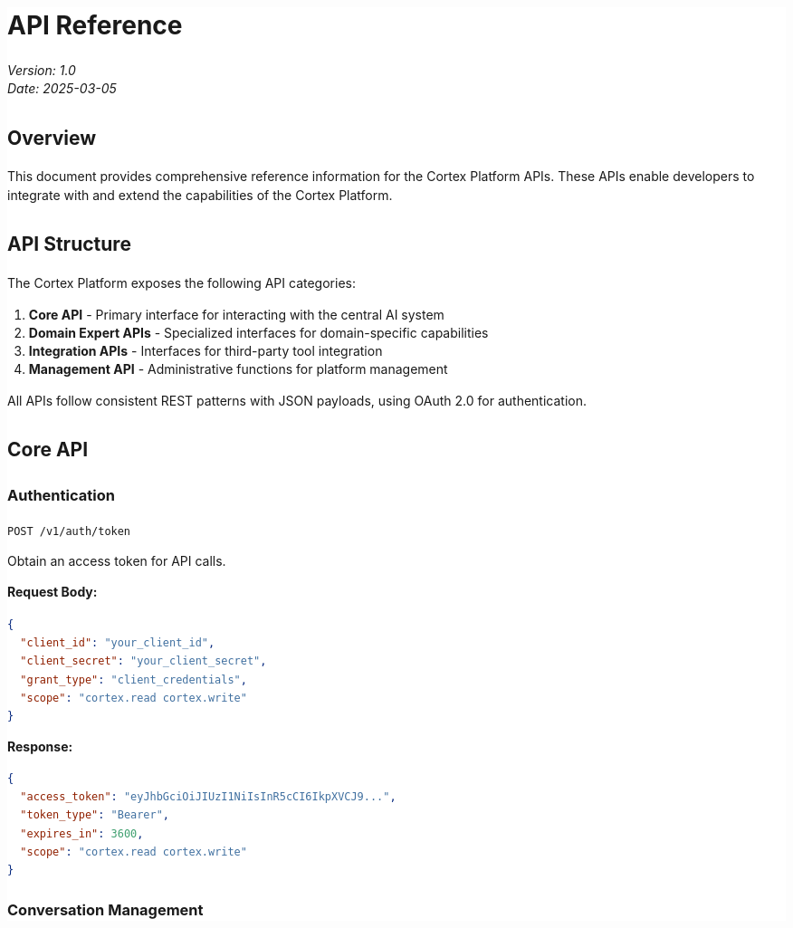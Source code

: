 # API Reference

_Version: 1.0_  
_Date: 2025-03-05_

## Overview

This document provides comprehensive reference information for the Cortex Platform APIs. These APIs enable developers to integrate with and extend the capabilities of the Cortex Platform.

## API Structure

The Cortex Platform exposes the following API categories:

1. **Core API** - Primary interface for interacting with the central AI system
2. **Domain Expert APIs** - Specialized interfaces for domain-specific capabilities
3. **Integration APIs** - Interfaces for third-party tool integration
4. **Management API** - Administrative functions for platform management

All APIs follow consistent REST patterns with JSON payloads, using OAuth 2.0 for authentication.

## Core API

### Authentication

```http
POST /v1/auth/token
```

Obtain an access token for API calls.

**Request Body:**

```json
{
  "client_id": "your_client_id",
  "client_secret": "your_client_secret",
  "grant_type": "client_credentials",
  "scope": "cortex.read cortex.write"
}
```

**Response:**

```json
{
  "access_token": "eyJhbGciOiJIUzI1NiIsInR5cCI6IkpXVCJ9...",
  "token_type": "Bearer",
  "expires_in": 3600,
  "scope": "cortex.read cortex.write"
}
```

### Conversation Management

